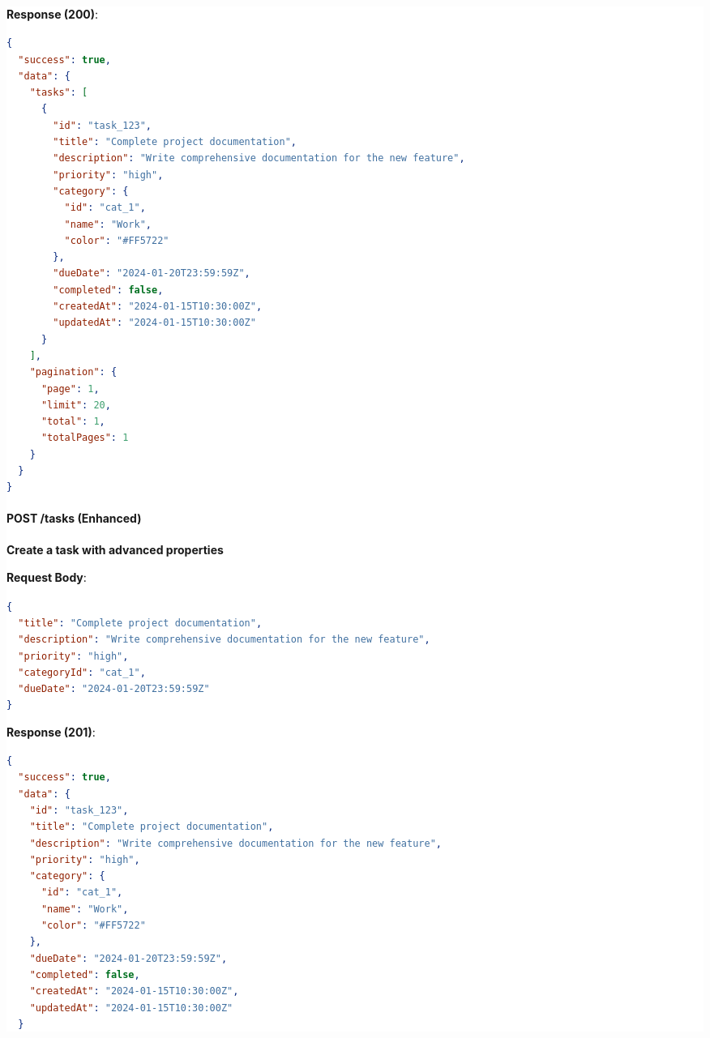 **Response (200)**:
```json
{
  "success": true,
  "data": {
    "tasks": [
      {
        "id": "task_123",
        "title": "Complete project documentation",
        "description": "Write comprehensive documentation for the new feature",
        "priority": "high",
        "category": {
          "id": "cat_1",
          "name": "Work",
          "color": "#FF5722"
        },
        "dueDate": "2024-01-20T23:59:59Z",
        "completed": false,
        "createdAt": "2024-01-15T10:30:00Z",
        "updatedAt": "2024-01-15T10:30:00Z"
      }
    ],
    "pagination": {
      "page": 1,
      "limit": 20,
      "total": 1,
      "totalPages": 1
    }
  }
}
```

#### POST /tasks (Enhanced)
**Create a task with advanced properties**

**Request Body**:
```json
{
  "title": "Complete project documentation",
  "description": "Write comprehensive documentation for the new feature",
  "priority": "high",
  "categoryId": "cat_1",
  "dueDate": "2024-01-20T23:59:59Z"
}
```

**Response (201)**:
```json
{
  "success": true,
  "data": {
    "id": "task_123",
    "title": "Complete project documentation",
    "description": "Write comprehensive documentation for the new feature",
    "priority": "high",
    "category": {
      "id": "cat_1",
      "name": "Work",
      "color": "#FF5722"
    },
    "dueDate": "2024-01-20T23:59:59Z",
    "completed": false,
    "createdAt": "2024-01-15T10:30:00Z",
    "updatedAt": "2024-01-15T10:30:00Z"
  }
```